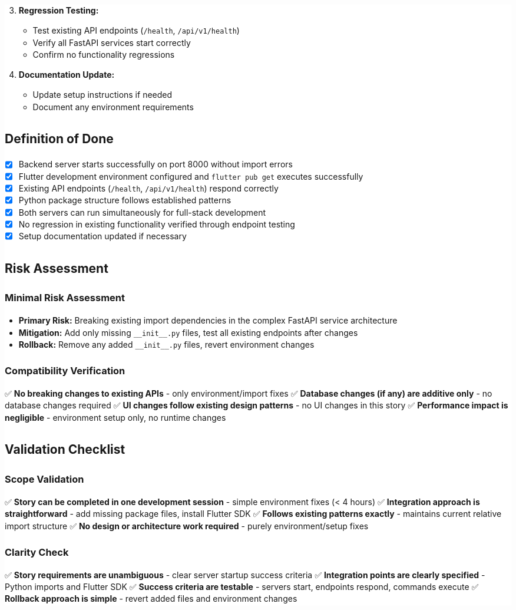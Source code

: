 3. **Regression Testing:**
   - Test existing API endpoints (`/health`, `/api/v1/health`)
   - Verify all FastAPI services start correctly
   - Confirm no functionality regressions

4. **Documentation Update:**
   - Update setup instructions if needed
   - Document any environment requirements

## Definition of Done

- [x] Backend server starts successfully on port 8000 without import errors
- [x] Flutter development environment configured and `flutter pub get` executes successfully
- [x] Existing API endpoints (`/health`, `/api/v1/health`) respond correctly
- [x] Python package structure follows established patterns
- [x] Both servers can run simultaneously for full-stack development
- [x] No regression in existing functionality verified through endpoint testing
- [x] Setup documentation updated if necessary

## Risk Assessment

### Minimal Risk Assessment

- **Primary Risk:** Breaking existing import dependencies in the complex FastAPI service architecture
- **Mitigation:** Add only missing `__init__.py` files, test all existing endpoints after changes
- **Rollback:** Remove any added `__init__.py` files, revert environment changes

### Compatibility Verification

✅ **No breaking changes to existing APIs** - only environment/import fixes
✅ **Database changes (if any) are additive only** - no database changes required
✅ **UI changes follow existing design patterns** - no UI changes in this story
✅ **Performance impact is negligible** - environment setup only, no runtime changes

## Validation Checklist

### Scope Validation

✅ **Story can be completed in one development session** - simple environment fixes (< 4 hours)
✅ **Integration approach is straightforward** - add missing package files, install Flutter SDK
✅ **Follows existing patterns exactly** - maintains current relative import structure
✅ **No design or architecture work required** - purely environment/setup fixes

### Clarity Check

✅ **Story requirements are unambiguous** - clear server startup success criteria
✅ **Integration points are clearly specified** - Python imports and Flutter SDK
✅ **Success criteria are testable** - servers start, endpoints respond, commands execute
✅ **Rollback approach is simple** - revert added files and environment changes
